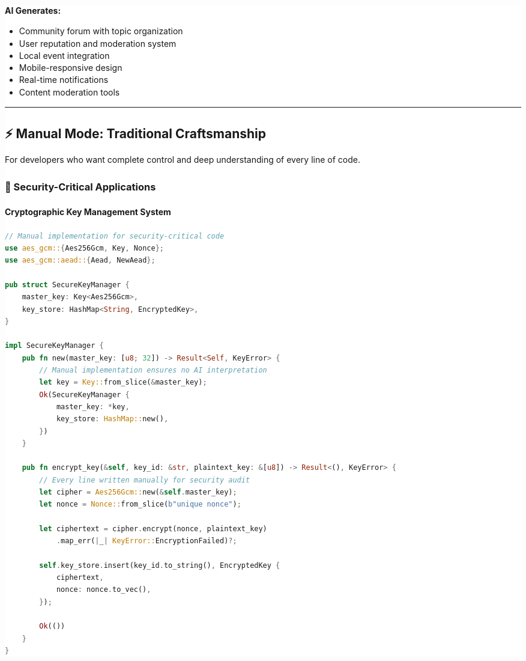 **AI Generates:**
- Community forum with topic organization
- User reputation and moderation system
- Local event integration
- Mobile-responsive design
- Real-time notifications
- Content moderation tools

---

## ⚡ Manual Mode: Traditional Craftsmanship

For developers who want complete control and deep understanding of every line of code.

### **🔐 Security-Critical Applications**

#### **Cryptographic Key Management System**
```rust
// Manual implementation for security-critical code
use aes_gcm::{Aes256Gcm, Key, Nonce};
use aes_gcm::aead::{Aead, NewAead};

pub struct SecureKeyManager {
    master_key: Key<Aes256Gcm>,
    key_store: HashMap<String, EncryptedKey>,
}

impl SecureKeyManager {
    pub fn new(master_key: [u8; 32]) -> Result<Self, KeyError> {
        // Manual implementation ensures no AI interpretation
        let key = Key::from_slice(&master_key);
        Ok(SecureKeyManager {
            master_key: *key,
            key_store: HashMap::new(),
        })
    }
    
    pub fn encrypt_key(&self, key_id: &str, plaintext_key: &[u8]) -> Result<(), KeyError> {
        // Every line written manually for security audit
        let cipher = Aes256Gcm::new(&self.master_key);
        let nonce = Nonce::from_slice(b"unique nonce");
        
        let ciphertext = cipher.encrypt(nonce, plaintext_key)
            .map_err(|_| KeyError::EncryptionFailed)?;
            
        self.key_store.insert(key_id.to_string(), EncryptedKey {
            ciphertext,
            nonce: nonce.to_vec(),
        });
        
        Ok(())
    }
}
```
